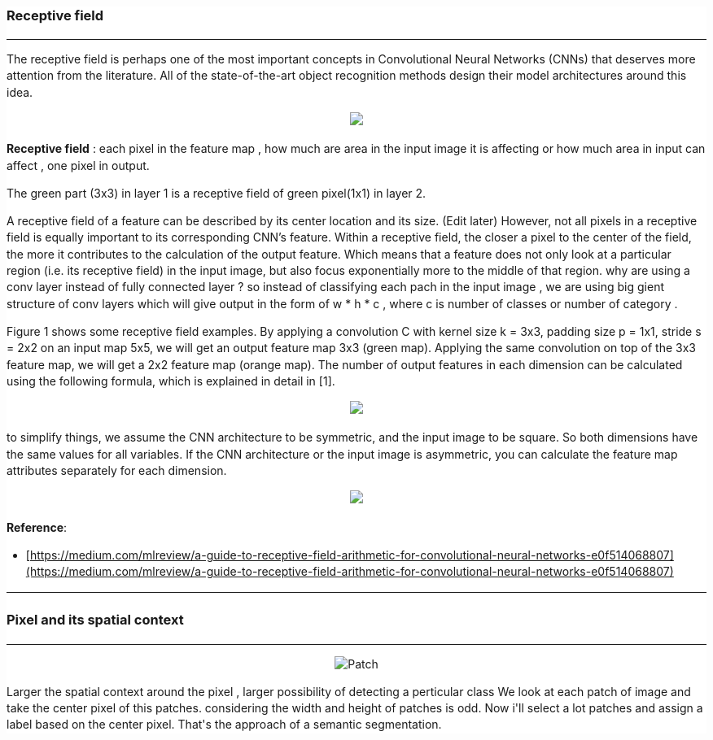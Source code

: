 ### **Receptive field**
---
The receptive field is perhaps one of the most important concepts in Convolutional Neural Networks (CNNs) that deserves more attention from the literature. All of the state-of-the-art object recognition methods design their model architectures around this idea.



<p align="center"><img src="https://www.researchgate.net/publication/316950618/figure/fig4/AS:495826810007552@1495225731123/The-receptive-field-of-each-convolution-layer-with-a-3-3-kernel-The-green-area-marks.png" width="40%"/>

**Receptive field** : each pixel in the feature map , how much are area in the input image it is affecting or how much area in input can affect , one pixel in output.

The green part (3x3) in layer 1 is a receptive field of green pixel(1x1) in layer 2.

A receptive field of a feature can be described by its center location and its size. (Edit later) However, not all pixels in a receptive field is equally important to its corresponding CNN’s feature. Within a receptive field, the closer a pixel to the center of the field, the more it contributes to the calculation of the output feature. Which means that a feature does not only look at a particular region (i.e. its receptive field) in the input image, but also focus exponentially more to the middle of that region.
why are using a conv layer instead of fully connected layer ?
so instead of classifying each pach in the input image , we are using big gient structure of conv layers which will give output in the form of w * h * c , where c is number of classes or number of category . 

Figure 1 shows some receptive field examples. By applying a convolution C with kernel size k = 3x3, padding size p = 1x1, stride s = 2x2 on an input map 5x5, we will get an output feature map 3x3 (green map). Applying the same convolution on top of the 3x3 feature map, we will get a 2x2 feature map (orange map). The number of output features in each dimension can be calculated using the following formula, which is explained in detail in [1].

<p align="center"><img src="https://miro.medium.com/max/660/1*D47ER7IArwPv69k3O_1nqQ.png"/>

to simplify things, we assume the CNN architecture to be symmetric, and the input image to be square. So both dimensions have the same values for all variables. If the CNN architecture or the input image is asymmetric, you can calculate the feature map attributes separately for each dimension.

<p align="center"><img src="https://miro.medium.com/max/2000/1*mModSYik9cD9XJNemdTraw.png" width="60%"/>

**Reference**:

* [https://medium.com/mlreview/a-guide-to-receptive-field-arithmetic-for-convolutional-neural-networks-e0f514068807](https://medium.com/mlreview/a-guide-to-receptive-field-arithmetic-for-convolutional-neural-networks-e0f514068807)

---
### **Pixel and its spatial context**
---

<p align="center"><img src="https://i.ibb.co/xg3YFb7/Patch.jpg" alt="Patch" border="0" width="70%">

Larger the spatial context around the pixel , larger possibility of detecting a perticular class
We look at each patch of image and take the center pixel of this patches. considering the width and height of patches is odd.
Now i'll select a lot patches and assign a label based on the center pixel.
That's the approach of a semantic segmentation.
